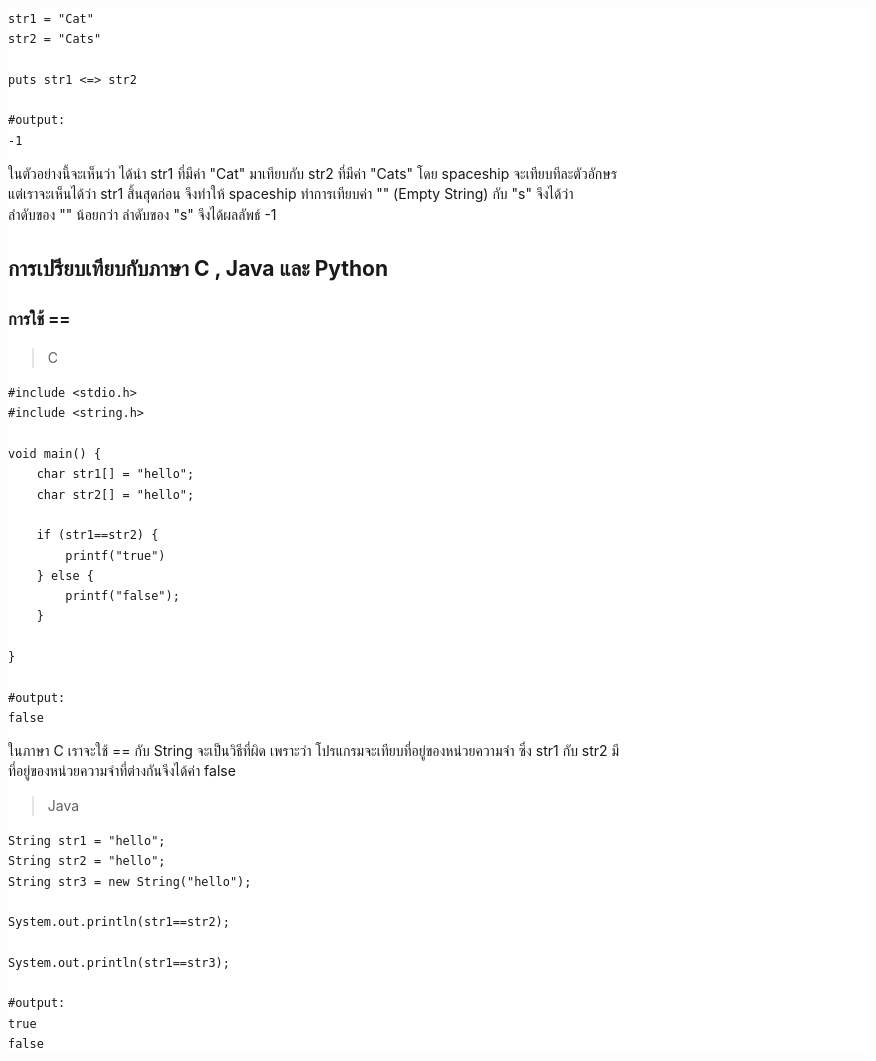 ```
str1 = "Cat"
str2 = "Cats"

puts str1 <=> str2

#output:
-1
```

ในตัวอย่างนี้จะเห็นว่า ได้นำ str1 ที่มีค่า "Cat" มาเทียบกับ str2 ที่มีค่า "Cats" โดย spaceship จะเทียบทีละตัวอักษร\
แต่เราจะเห็นได้ว่า str1 สิ้นสุดก่อน จึงทำให้ spaceship ทำการเทียบค่า "" (Empty String) กับ "s" จึงได้ว่า \
ลำดับของ "" น้อยกว่า ลำดับของ "s" จึงได้ผลลัพธ์ -1



## การเปรียบเทียบกับภาษา C , Java และ Python

### การใช้ ==

> C

```
#include <stdio.h>
#include <string.h>

void main() {
    char str1[] = "hello";
    char str2[] = "hello";
    
    if (str1==str2) {
        printf("true")
    } else {
        printf("false");
    }
    
}

#output:
false
```

ในภาษา C เราจะใช้ == กับ String จะเป็นวิธีที่ผิด เพราะว่า โปรแกรมจะเทียบที่อยู่ของหน่วยความจำ ซึ่ง str1 กับ str2 มี\
ที่อยู่ของหน่วยความจำที่ต่างกันจึงได้ค่า false

> Java

```
String str1 = "hello";
String str2 = "hello";
String str3 = new String("hello");
        
System.out.println(str1==str2);

System.out.println(str1==str3);

#output:
true
false
```
